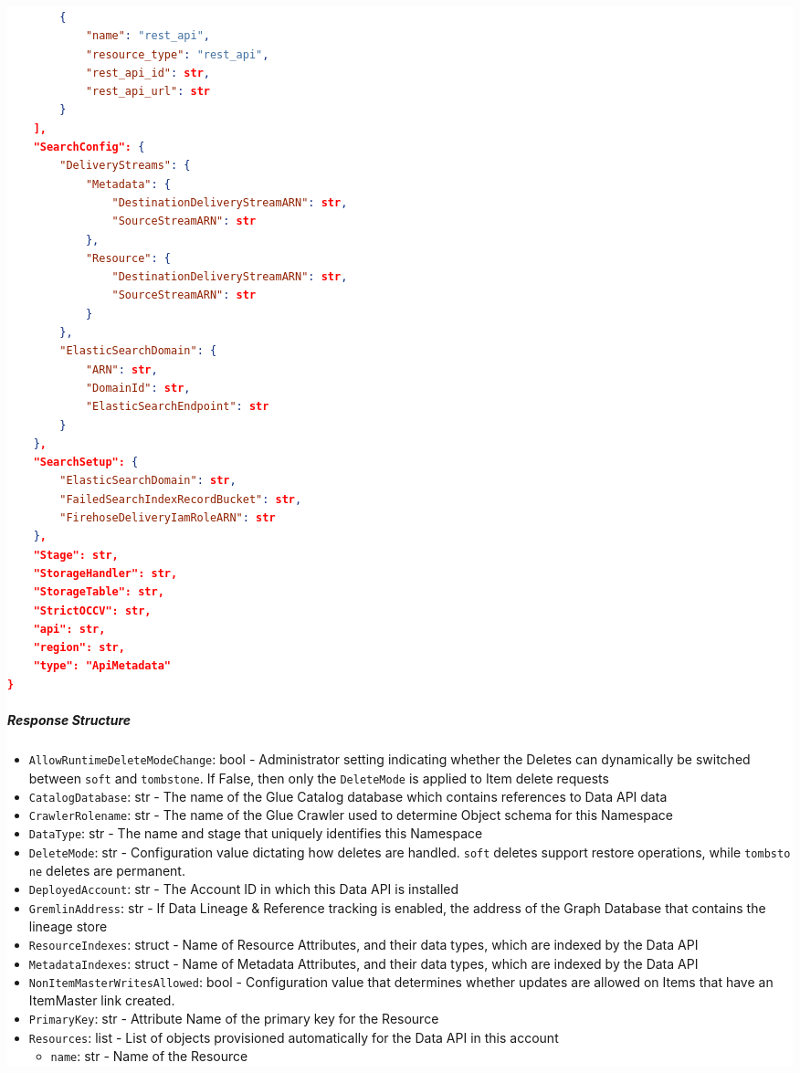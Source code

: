 ```json
        {
            "name": "rest_api",
            "resource_type": "rest_api",
            "rest_api_id": str,
            "rest_api_url": str
        }
    ],
    "SearchConfig": {
        "DeliveryStreams": {
            "Metadata": {
                "DestinationDeliveryStreamARN": str,
                "SourceStreamARN": str
            },
            "Resource": {
                "DestinationDeliveryStreamARN": str,
                "SourceStreamARN": str
            }
        },
        "ElasticSearchDomain": {
            "ARN": str,
            "DomainId": str,
            "ElasticSearchEndpoint": str
        }
    },
    "SearchSetup": {
        "ElasticSearchDomain": str,
        "FailedSearchIndexRecordBucket": str,
        "FirehoseDeliveryIamRoleARN": str
    },
    "Stage": str,
    "StorageHandler": str,
    "StorageTable": str,
    "StrictOCCV": str,
    "api": str,
    "region": str,
    "type": "ApiMetadata"
}
```

##### Response Structure

* `AllowRuntimeDeleteModeChange`: bool - Administrator setting indicating whether the Deletes can dynamically be switched between `soft` and `tombstone`. If False, then only the `DeleteMode` is applied to Item delete requests
* `CatalogDatabase`: str - The name of the Glue Catalog database which contains references to Data API data
* `CrawlerRolename`: str - The name of the Glue Crawler used to determine Object schema for this Namespace
* `DataType`: str - The name and stage that uniquely identifies this Namespace
* `DeleteMode`: str - Configuration value dictating how deletes are handled. `soft` deletes support restore operations, while `tombstone` deletes are permanent.
* `DeployedAccount`: str - The Account ID in which this Data API is installed
* `GremlinAddress`: str - If Data Lineage & Reference tracking is enabled, the address of the Graph Database that contains the lineage store
* `ResourceIndexes`: struct - Name of Resource Attributes, and their data types, which are indexed by the Data API
* `MetadataIndexes`: struct - Name of Metadata Attributes, and their data types, which are indexed by the Data API
* `NonItemMasterWritesAllowed`: bool - Configuration value that determines whether updates are allowed on Items that have an ItemMaster link created.
* `PrimaryKey`: str - Attribute Name of the primary key for the Resource
* `Resources`: list - List of objects provisioned automatically for the Data API in this account
	* `name`: str - Name of the Resource